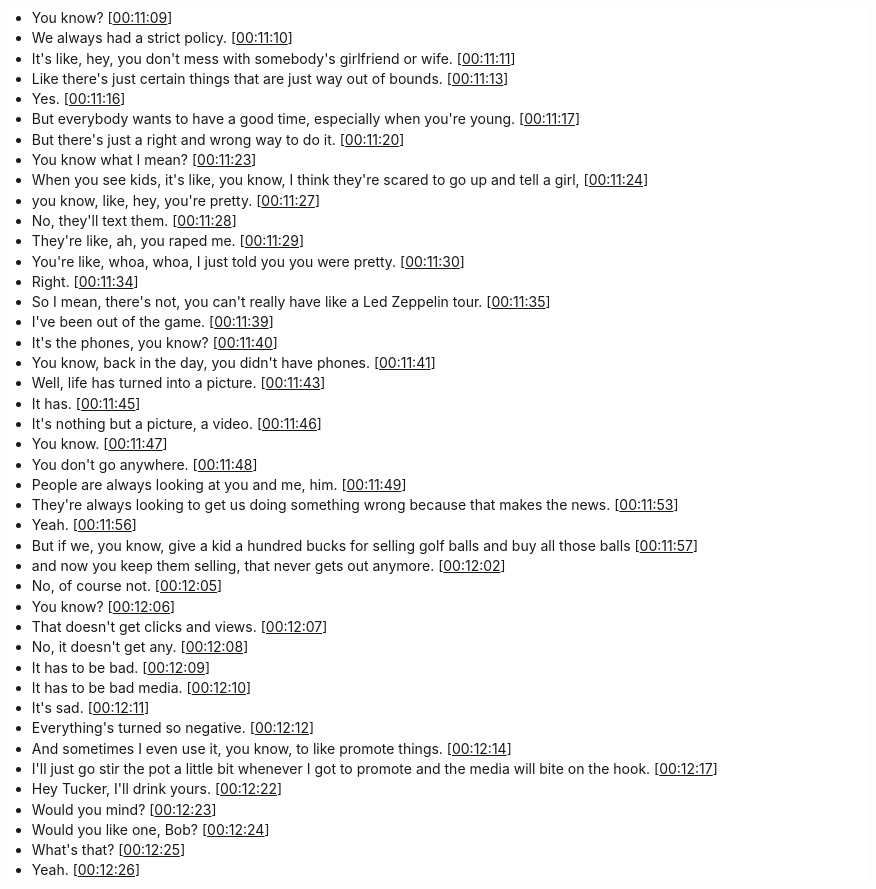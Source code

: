 *  You know? [[00:11:09](https://www.youtube.com/watch?v=X_vI-p77LfM&t=669.5s)]
*  We always had a strict policy. [[00:11:10](https://www.youtube.com/watch?v=X_vI-p77LfM&t=670.5s)]
*  It's like, hey, you don't mess with somebody's girlfriend or wife. [[00:11:11](https://www.youtube.com/watch?v=X_vI-p77LfM&t=671.5s)]
*  Like there's just certain things that are just way out of bounds. [[00:11:13](https://www.youtube.com/watch?v=X_vI-p77LfM&t=673.5s)]
*  Yes. [[00:11:16](https://www.youtube.com/watch?v=X_vI-p77LfM&t=676.5s)]
*  But everybody wants to have a good time, especially when you're young. [[00:11:17](https://www.youtube.com/watch?v=X_vI-p77LfM&t=677.5s)]
*  But there's just a right and wrong way to do it. [[00:11:20](https://www.youtube.com/watch?v=X_vI-p77LfM&t=680.5s)]
*  You know what I mean? [[00:11:23](https://www.youtube.com/watch?v=X_vI-p77LfM&t=683.5s)]
*  When you see kids, it's like, you know, I think they're scared to go up and tell a girl, [[00:11:24](https://www.youtube.com/watch?v=X_vI-p77LfM&t=684.5s)]
*  you know, like, hey, you're pretty. [[00:11:27](https://www.youtube.com/watch?v=X_vI-p77LfM&t=687.5s)]
*  No, they'll text them. [[00:11:28](https://www.youtube.com/watch?v=X_vI-p77LfM&t=688.5s)]
*  They're like, ah, you raped me. [[00:11:29](https://www.youtube.com/watch?v=X_vI-p77LfM&t=689.5s)]
*  You're like, whoa, whoa, I just told you you were pretty. [[00:11:30](https://www.youtube.com/watch?v=X_vI-p77LfM&t=690.5s)]
*  Right. [[00:11:34](https://www.youtube.com/watch?v=X_vI-p77LfM&t=694.5s)]
*  So I mean, there's not, you can't really have like a Led Zeppelin tour. [[00:11:35](https://www.youtube.com/watch?v=X_vI-p77LfM&t=695.5s)]
*  I've been out of the game. [[00:11:39](https://www.youtube.com/watch?v=X_vI-p77LfM&t=699.5s)]
*  It's the phones, you know? [[00:11:40](https://www.youtube.com/watch?v=X_vI-p77LfM&t=700.5s)]
*  You know, back in the day, you didn't have phones. [[00:11:41](https://www.youtube.com/watch?v=X_vI-p77LfM&t=701.5s)]
*  Well, life has turned into a picture. [[00:11:43](https://www.youtube.com/watch?v=X_vI-p77LfM&t=703.5s)]
*  It has. [[00:11:45](https://www.youtube.com/watch?v=X_vI-p77LfM&t=705.5s)]
*  It's nothing but a picture, a video. [[00:11:46](https://www.youtube.com/watch?v=X_vI-p77LfM&t=706.5s)]
*  You know. [[00:11:47](https://www.youtube.com/watch?v=X_vI-p77LfM&t=707.5s)]
*  You don't go anywhere. [[00:11:48](https://www.youtube.com/watch?v=X_vI-p77LfM&t=708.5s)]
*  People are always looking at you and me, him. [[00:11:49](https://www.youtube.com/watch?v=X_vI-p77LfM&t=709.5s)]
*  They're always looking to get us doing something wrong because that makes the news. [[00:11:53](https://www.youtube.com/watch?v=X_vI-p77LfM&t=713.5s)]
*  Yeah. [[00:11:56](https://www.youtube.com/watch?v=X_vI-p77LfM&t=716.5s)]
*  But if we, you know, give a kid a hundred bucks for selling golf balls and buy all those balls [[00:11:57](https://www.youtube.com/watch?v=X_vI-p77LfM&t=717.5s)]
*  and now you keep them selling, that never gets out anymore. [[00:12:02](https://www.youtube.com/watch?v=X_vI-p77LfM&t=722.5s)]
*  No, of course not. [[00:12:05](https://www.youtube.com/watch?v=X_vI-p77LfM&t=725.5s)]
*  You know? [[00:12:06](https://www.youtube.com/watch?v=X_vI-p77LfM&t=726.5s)]
*  That doesn't get clicks and views. [[00:12:07](https://www.youtube.com/watch?v=X_vI-p77LfM&t=727.5s)]
*  No, it doesn't get any. [[00:12:08](https://www.youtube.com/watch?v=X_vI-p77LfM&t=728.5s)]
*  It has to be bad. [[00:12:09](https://www.youtube.com/watch?v=X_vI-p77LfM&t=729.5s)]
*  It has to be bad media. [[00:12:10](https://www.youtube.com/watch?v=X_vI-p77LfM&t=730.5s)]
*  It's sad. [[00:12:11](https://www.youtube.com/watch?v=X_vI-p77LfM&t=731.5s)]
*  Everything's turned so negative. [[00:12:12](https://www.youtube.com/watch?v=X_vI-p77LfM&t=732.5s)]
*  And sometimes I even use it, you know, to like promote things. [[00:12:14](https://www.youtube.com/watch?v=X_vI-p77LfM&t=734.5s)]
*  I'll just go stir the pot a little bit whenever I got to promote and the media will bite on the hook. [[00:12:17](https://www.youtube.com/watch?v=X_vI-p77LfM&t=737.5s)]
*  Hey Tucker, I'll drink yours. [[00:12:22](https://www.youtube.com/watch?v=X_vI-p77LfM&t=742.5s)]
*  Would you mind? [[00:12:23](https://www.youtube.com/watch?v=X_vI-p77LfM&t=743.5s)]
*  Would you like one, Bob? [[00:12:24](https://www.youtube.com/watch?v=X_vI-p77LfM&t=744.5s)]
*  What's that? [[00:12:25](https://www.youtube.com/watch?v=X_vI-p77LfM&t=745.5s)]
*  Yeah. [[00:12:26](https://www.youtube.com/watch?v=X_vI-p77LfM&t=746.5s)]